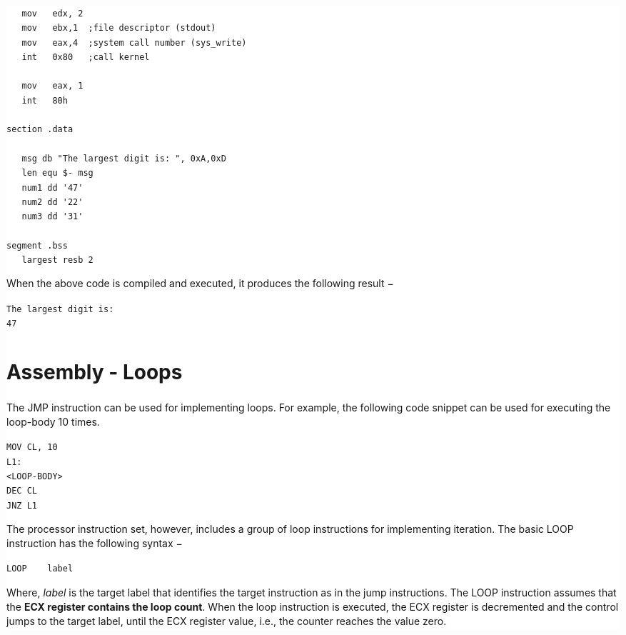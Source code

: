 ```
   mov   edx, 2
   mov   ebx,1	;file descriptor (stdout)
   mov   eax,4	;system call number (sys_write)
   int   0x80	;call kernel
    
   mov   eax, 1
   int   80h

section	.data
   
   msg db "The largest digit is: ", 0xA,0xD 
   len equ $- msg 
   num1 dd '47'
   num2 dd '22'
   num3 dd '31'

segment .bss
   largest resb 2  
```

When the above code is compiled and executed, it produces the following result −

```
The largest digit is: 
47

```

# Assembly - Loops

The JMP instruction can be used for implementing loops. For example, the following code snippet can be used for executing the loop-body 10 times.

```
MOV	CL, 10
L1:
<LOOP-BODY>
DEC	CL
JNZ	L1
```

The processor instruction set, however, includes a group of loop instructions for implementing iteration. The basic LOOP instruction has the following syntax −

```
LOOP 	label

```

Where, *label* is the target label that identifies the target instruction as in the jump instructions. The LOOP instruction assumes that the **ECX register contains the loop count**. When the loop instruction is executed, the ECX register is decremented and the control jumps to the target label, until the ECX register value, i.e., the counter reaches the value zero.
